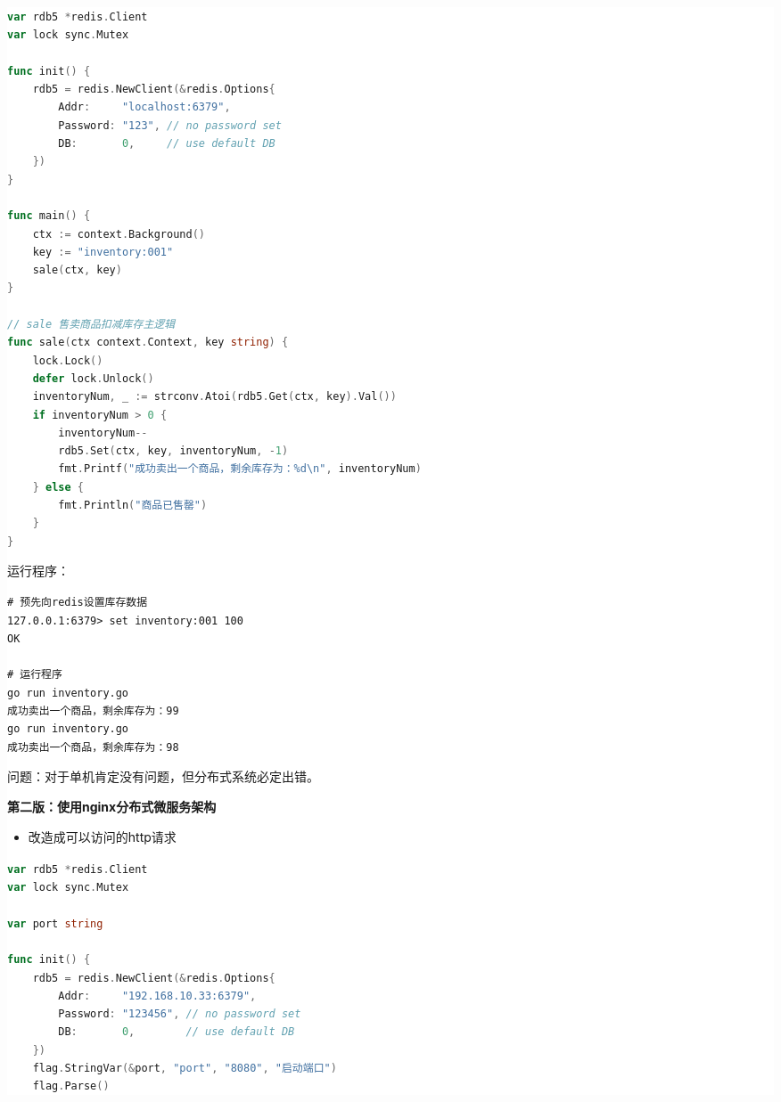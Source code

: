 ```go
var rdb5 *redis.Client
var lock sync.Mutex

func init() {
    rdb5 = redis.NewClient(&redis.Options{
        Addr:     "localhost:6379",
        Password: "123", // no password set
        DB:       0,     // use default DB
    })
}

func main() {
    ctx := context.Background()
    key := "inventory:001"
    sale(ctx, key)
}

// sale 售卖商品扣减库存主逻辑
func sale(ctx context.Context, key string) {
    lock.Lock()
    defer lock.Unlock()
    inventoryNum, _ := strconv.Atoi(rdb5.Get(ctx, key).Val())
    if inventoryNum > 0 {
        inventoryNum--
        rdb5.Set(ctx, key, inventoryNum, -1)
        fmt.Printf("成功卖出一个商品，剩余库存为：%d\n", inventoryNum)
    } else {
        fmt.Println("商品已售罄")
    }
}
```

运行程序：

```shell
# 预先向redis设置库存数据
127.0.0.1:6379> set inventory:001 100
OK

# 运行程序
go run inventory.go
成功卖出一个商品，剩余库存为：99
go run inventory.go
成功卖出一个商品，剩余库存为：98
```

问题：对于单机肯定没有问题，但分布式系统必定出错。

**第二版：使用nginx分布式微服务架构**

- 改造成可以访问的http请求

```go
var rdb5 *redis.Client
var lock sync.Mutex

var port string

func init() {
    rdb5 = redis.NewClient(&redis.Options{
        Addr:     "192.168.10.33:6379",
        Password: "123456", // no password set
        DB:       0,        // use default DB
    })
    flag.StringVar(&port, "port", "8080", "启动端口")
    flag.Parse()
```